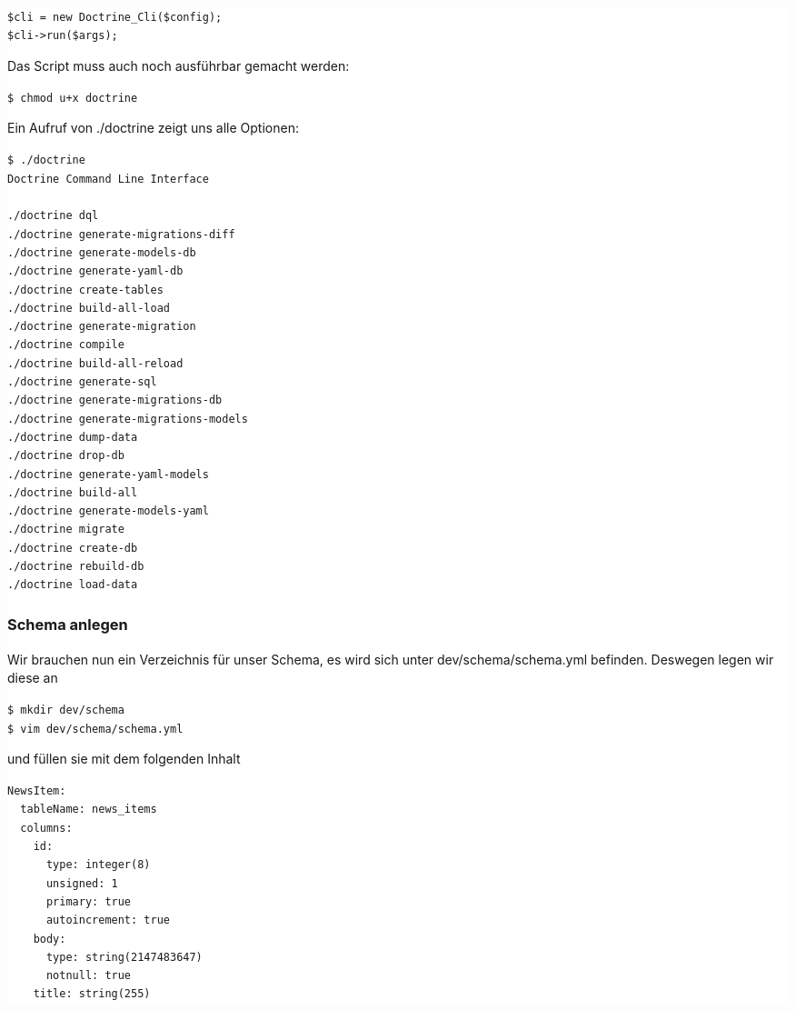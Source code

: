     $cli = new Doctrine_Cli($config);
    $cli->run($args);

Das Script muss auch noch ausführbar gemacht werden:

    $ chmod u+x doctrine

Ein Aufruf von ./doctrine zeigt uns alle Optionen:

    $ ./doctrine
    Doctrine Command Line Interface
    
    ./doctrine dql
    ./doctrine generate-migrations-diff
    ./doctrine generate-models-db
    ./doctrine generate-yaml-db
    ./doctrine create-tables
    ./doctrine build-all-load
    ./doctrine generate-migration
    ./doctrine compile
    ./doctrine build-all-reload
    ./doctrine generate-sql
    ./doctrine generate-migrations-db
    ./doctrine generate-migrations-models
    ./doctrine dump-data
    ./doctrine drop-db
    ./doctrine generate-yaml-models
    ./doctrine build-all
    ./doctrine generate-models-yaml
    ./doctrine migrate
    ./doctrine create-db
    ./doctrine rebuild-db
    ./doctrine load-data

### Schema anlegen

Wir brauchen nun ein Verzeichnis für unser Schema, es wird sich unter dev/schema/schema.yml befinden. Deswegen legen wir diese an

    $ mkdir dev/schema
    $ vim dev/schema/schema.yml

und füllen sie mit dem folgenden Inhalt

    NewsItem:
      tableName: news_items
      columns:
        id:
          type: integer(8)
          unsigned: 1
          primary: true
          autoincrement: true
        body:
          type: string(2147483647)
          notnull: true
        title: string(255)
